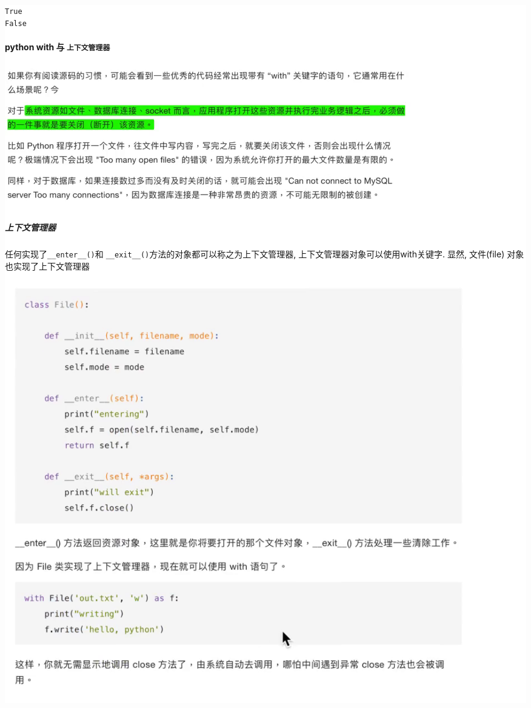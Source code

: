 ```
True
False
```





#### python with 与 `上下文管理器`

![image-20191122224828890](python3_note/image-20191122224828890.png)

##### 上下文管理器

任何实现了`__enter__()`和 `__exit__()`方法的对象都可以称之为上下文管理器, 上下文管理器对象可以使用with关键字. 显然, 文件(file) 对象也实现了上下文管理器

![image-20191122225642222](python3_note/image-20191122225642222.png)
